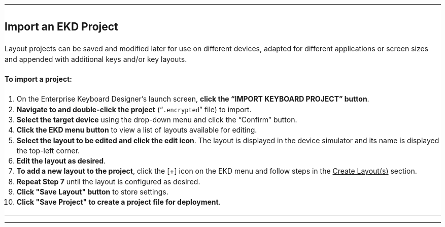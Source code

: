 -----

## Import an EKD Project
Layout projects can be saved and modified later for use on different devices, adapted for different applications or screen sizes and appended with additional keys and/or key layouts. 

#### To import a project: 

1. On the Enterprise Keyboard Designer’s launch screen, **click the “IMPORT KEYBOARD PROJECT” button**. 
2. **Navigate to and double-click the project** (“`.encrypted`” file) to import.
3. **Select the target device** using the drop-down menu and click the “Confirm” button.
4. **Click the EKD menu button** to view a list of layouts available for editing. 
5. **Select the layout to be edited and click the edit icon**. The layout is displayed in the device simulator and its name is displayed the top-left corner. 
6. **Edit the layout as desired**.
7. **To add a new layout to the project**, click the [+] icon on the EKD menu and follow steps in the [Create Layout(s)](#iicreatelayouts) section. 
8. **Repeat Step 7** until the layout is configured as desired. 
9. **Click "Save Layout" button** to store settings. 
10. **Click "Save Project" to create a project file for deployment**.

-----


 -----
